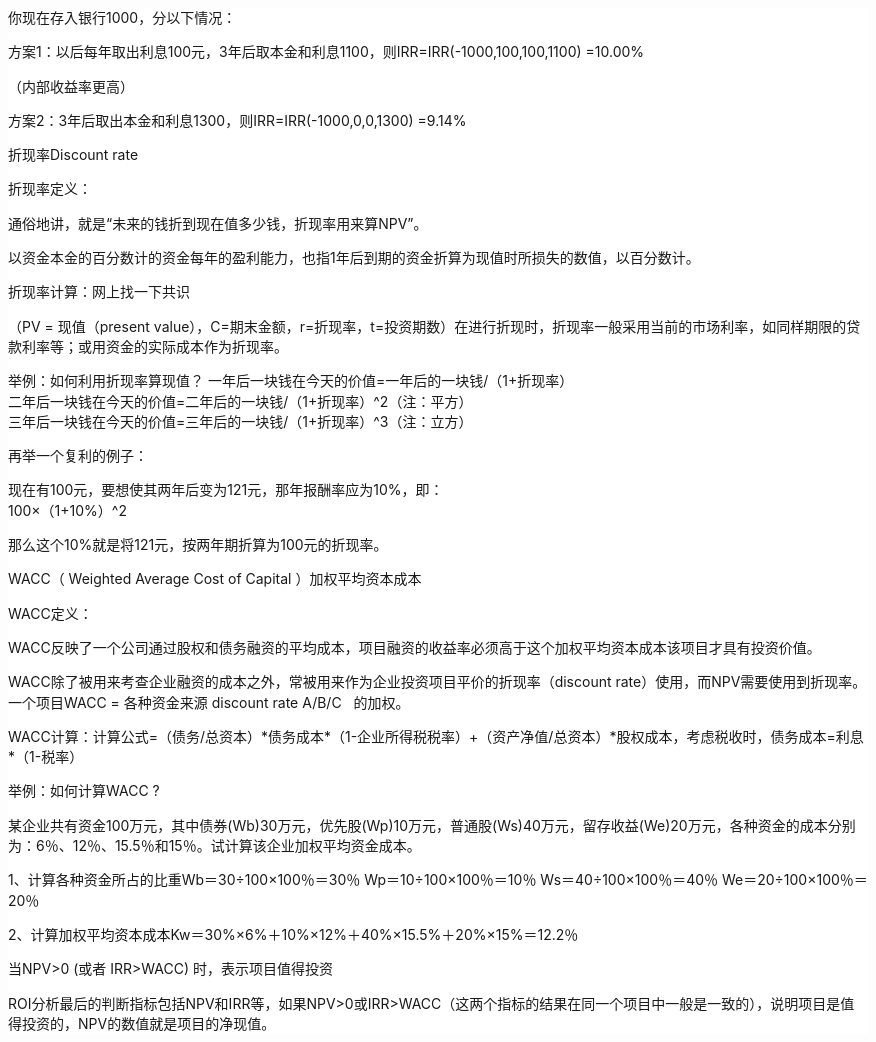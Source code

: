 你现在存入银行1000，分以下情况：

方案1：以后每年取出利息100元，3年后取本金和利息1100，则IRR=IRR(-1000,100,100,1100) =10.00%    

（内部收益率更高）

方案2：3年后取出本金和利息1300，则IRR=IRR(-1000,0,0,1300) =9.14% 


折现率Discount rate

折现率定义：

通俗地讲，就是“未来的钱折到现在值多少钱，折现率用来算NPV”。

以资金本金的百分数计的资金每年的盈利能力，也指1年后到期的资金折算为现值时所损失的数值，以百分数计。

   
 
折现率计算：网上找一下共识

（PV = 现值（present value），C=期末金额，r=折现率，t=投资期数）在进行折现时，折现率一般采用当前的市场利率，如同样期限的贷款利率等；或用资金的实际成本作为折现率。

举例：如何利用折现率算现值？
一年后一块钱在今天的价值=一年后的一块钱/（1+折现率）<br> 二年后一块钱在今天的价值=二年后的一块钱/（1+折现率）^2（注：平方）<br>
三年后一块钱在今天的价值=三年后的一块钱/（1+折现率）^3（注：立方）

再举一个复利的例子：

现在有100元，要想使其两年后变为121元，那年报酬率应为10%，即：<br>
100×（1+10%）^2

那么这个10%就是将121元，按两年期折算为100元的折现率。

WACC（ Weighted Average Cost of Capital ）加权平均资本成本


WACC定义：

WACC反映了一个公司通过股权和债务融资的平均成本，项目融资的收益率必须高于这个加权平均资本成本该项目才具有投资价值。

WACC除了被用来考查企业融资的成本之外，常被用来作为企业投资项目平价的折现率（discount rate）使用，而NPV需要使用到折现率。一个项目WACC = 各种资金来源 discount rate A/B/C   的加权。

WACC计算：计算公式=（债务/总资本）\*债务成本*（1-企业所得税税率）+（资产净值/总资本）\*股权成本，考虑税收时，债务成本=利息*（1-税率）


举例：如何计算WACC ?

某企业共有资金100万元，其中债券(Wb)30万元，优先股(Wp)10万元，普通股(Ws)40万元，留存收益(We)20万元，各种资金的成本分别为：6％、12％、15.5％和15％。试计算该企业加权平均资金成本。

1、计算各种资金所占的比重Wb＝30÷100×100％＝30％ Wp＝10÷100×100％＝10％ Ws＝40÷100×100％＝40％ We＝20÷100×100％＝20％ 

2、计算加权平均资本成本Kw＝30%×6%＋10%×12%＋40%×15.5%＋20%×15%＝12.2％

当NPV>0 (或者 IRR>WACC) 时，表示项目值得投资

ROI分析最后的判断指标包括NPV和IRR等，如果NPV>0或IRR>WACC（这两个指标的结果在同一个项目中一般是一致的），说明项目是值得投资的，NPV的数值就是项目的净现值。

